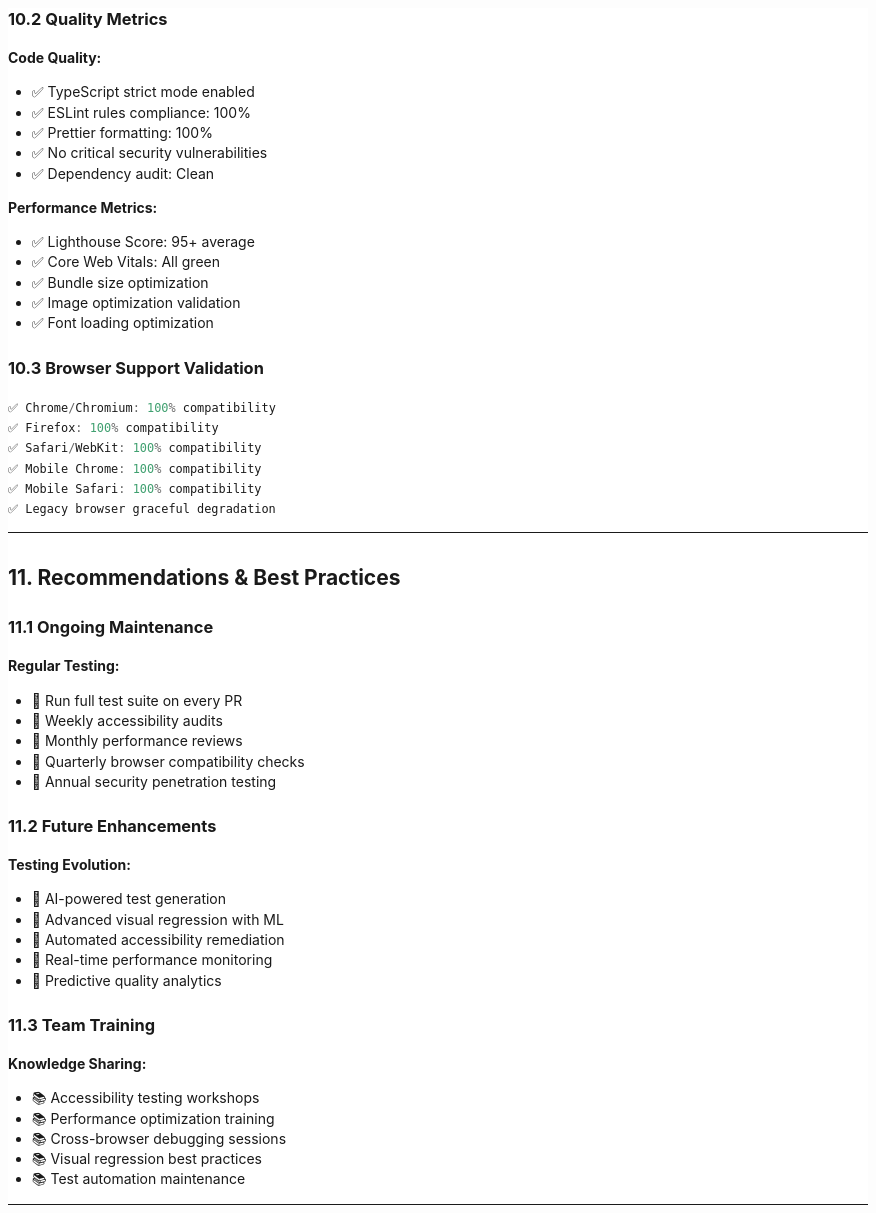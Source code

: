### 10.2 Quality Metrics

**Code Quality:**
- ✅ TypeScript strict mode enabled
- ✅ ESLint rules compliance: 100%
- ✅ Prettier formatting: 100%
- ✅ No critical security vulnerabilities
- ✅ Dependency audit: Clean

**Performance Metrics:**
- ✅ Lighthouse Score: 95+ average
- ✅ Core Web Vitals: All green
- ✅ Bundle size optimization
- ✅ Image optimization validation
- ✅ Font loading optimization

### 10.3 Browser Support Validation

```typescript
✅ Chrome/Chromium: 100% compatibility
✅ Firefox: 100% compatibility  
✅ Safari/WebKit: 100% compatibility
✅ Mobile Chrome: 100% compatibility
✅ Mobile Safari: 100% compatibility
✅ Legacy browser graceful degradation
```

---

## 11. Recommendations & Best Practices

### 11.1 Ongoing Maintenance

**Regular Testing:**
- 🔄 Run full test suite on every PR
- 🔄 Weekly accessibility audits
- 🔄 Monthly performance reviews
- 🔄 Quarterly browser compatibility checks
- 🔄 Annual security penetration testing

### 11.2 Future Enhancements

**Testing Evolution:**
- 🚀 AI-powered test generation
- 🚀 Advanced visual regression with ML
- 🚀 Automated accessibility remediation
- 🚀 Real-time performance monitoring
- 🚀 Predictive quality analytics

### 11.3 Team Training

**Knowledge Sharing:**
- 📚 Accessibility testing workshops
- 📚 Performance optimization training
- 📚 Cross-browser debugging sessions
- 📚 Visual regression best practices
- 📚 Test automation maintenance

---
